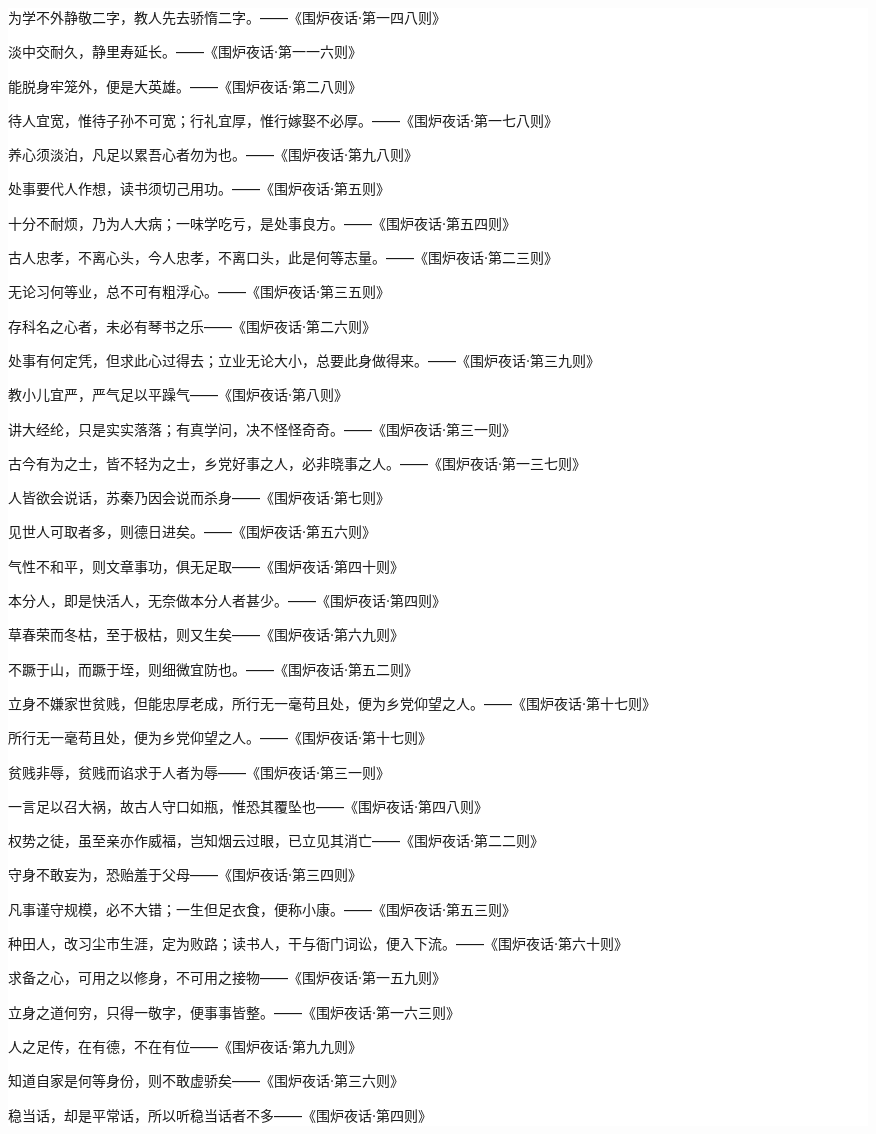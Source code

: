 为学不外静敬二字，教人先去骄惰二字。——《围炉夜话·第一四八则》

淡中交耐久，静里寿延长。——《围炉夜话·第一一六则》

能脱身牢笼外，便是大英雄。——《围炉夜话·第二八则》

待人宜宽，惟待子孙不可宽；行礼宜厚，惟行嫁娶不必厚。——《围炉夜话·第一七八则》

养心须淡泊，凡足以累吾心者勿为也。——《围炉夜话·第九八则》

处事要代人作想，读书须切己用功。——《围炉夜话·第五则》

十分不耐烦，乃为人大病；一味学吃亏，是处事良方。——《围炉夜话·第五四则》

古人忠孝，不离心头，今人忠孝，不离口头，此是何等志量。——《围炉夜话·第二三则》

无论习何等业，总不可有粗浮心。——《围炉夜话·第三五则》

存科名之心者，未必有琴书之乐——《围炉夜话·第二六则》

处事有何定凭，但求此心过得去；立业无论大小，总要此身做得来。——《围炉夜话·第三九则》

教小儿宜严，严气足以平躁气——《围炉夜话·第八则》

讲大经纶，只是实实落落；有真学问，决不怪怪奇奇。——《围炉夜话·第三一则》

古今有为之士，皆不轻为之士，乡党好事之人，必非晓事之人。——《围炉夜话·第一三七则》

人皆欲会说话，苏秦乃因会说而杀身——《围炉夜话·第七则》

见世人可取者多，则德日进矣。——《围炉夜话·第五六则》

气性不和平，则文章事功，俱无足取——《围炉夜话·第四十则》

本分人，即是快活人，无奈做本分人者甚少。——《围炉夜话·第四则》

草春荣而冬枯，至于极枯，则又生矣——《围炉夜话·第六九则》

不蹶于山，而蹶于垤，则细微宜防也。——《围炉夜话·第五二则》

立身不嫌家世贫贱，但能忠厚老成，所行无一毫苟且处，便为乡党仰望之人。——《围炉夜话·第十七则》

所行无一毫苟且处，便为乡党仰望之人。——《围炉夜话·第十七则》

贫贱非辱，贫贱而谄求于人者为辱——《围炉夜话·第三一则》

一言足以召大祸，故古人守口如瓶，惟恐其覆坠也——《围炉夜话·第四八则》

权势之徒，虽至亲亦作威福，岂知烟云过眼，已立见其消亡——《围炉夜话·第二二则》

守身不敢妄为，恐贻羞于父母——《围炉夜话·第三四则》

凡事谨守规模，必不大错；一生但足衣食，便称小康。——《围炉夜话·第五三则》

种田人，改习尘市生涯，定为败路；读书人，干与衙门词讼，便入下流。——《围炉夜话·第六十则》

求备之心，可用之以修身，不可用之接物——《围炉夜话·第一五九则》

立身之道何穷，只得一敬字，便事事皆整。——《围炉夜话·第一六三则》

人之足传，在有德，不在有位——《围炉夜话·第九九则》

知道自家是何等身份，则不敢虚骄矣——《围炉夜话·第三六则》

稳当话，却是平常话，所以听稳当话者不多——《围炉夜话·第四则》
